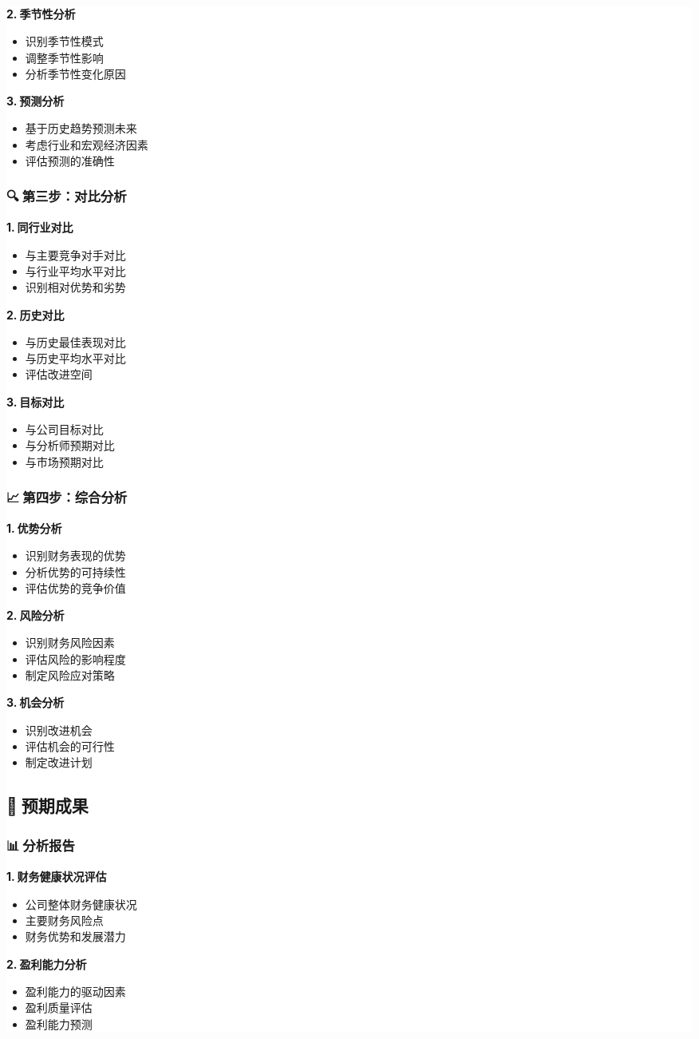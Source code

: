 **2. 季节性分析**
- 识别季节性模式
- 调整季节性影响
- 分析季节性变化原因

**3. 预测分析**
- 基于历史趋势预测未来
- 考虑行业和宏观经济因素
- 评估预测的准确性

### 🔍 第三步：对比分析

**1. 同行业对比**
- 与主要竞争对手对比
- 与行业平均水平对比
- 识别相对优势和劣势

**2. 历史对比**
- 与历史最佳表现对比
- 与历史平均水平对比
- 评估改进空间

**3. 目标对比**
- 与公司目标对比
- 与分析师预期对比
- 与市场预期对比

### 📈 第四步：综合分析

**1. 优势分析**
- 识别财务表现的优势
- 分析优势的可持续性
- 评估优势的竞争价值

**2. 风险分析**
- 识别财务风险因素
- 评估风险的影响程度
- 制定风险应对策略

**3. 机会分析**
- 识别改进机会
- 评估机会的可行性
- 制定改进计划

## 🎯 预期成果

### 📊 分析报告

**1. 财务健康状况评估**
- 公司整体财务健康状况
- 主要财务风险点
- 财务优势和发展潜力

**2. 盈利能力分析**
- 盈利能力的驱动因素
- 盈利质量评估
- 盈利能力预测
